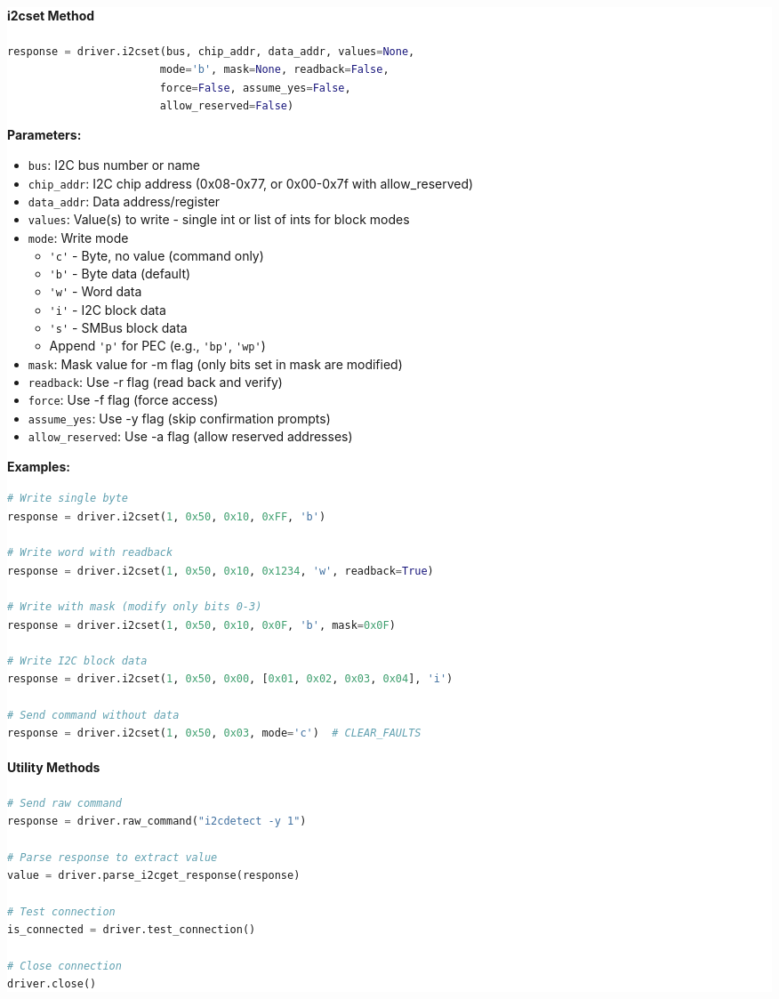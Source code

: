 #### i2cset Method

```python
response = driver.i2cset(bus, chip_addr, data_addr, values=None,
                        mode='b', mask=None, readback=False,
                        force=False, assume_yes=False,
                        allow_reserved=False)
```

**Parameters:**
- `bus`: I2C bus number or name
- `chip_addr`: I2C chip address (0x08-0x77, or 0x00-0x7f with allow_reserved)
- `data_addr`: Data address/register
- `values`: Value(s) to write - single int or list of ints for block modes
- `mode`: Write mode
  - `'c'` - Byte, no value (command only)
  - `'b'` - Byte data (default)
  - `'w'` - Word data
  - `'i'` - I2C block data
  - `'s'` - SMBus block data
  - Append `'p'` for PEC (e.g., `'bp'`, `'wp'`)
- `mask`: Mask value for -m flag (only bits set in mask are modified)
- `readback`: Use -r flag (read back and verify)
- `force`: Use -f flag (force access)
- `assume_yes`: Use -y flag (skip confirmation prompts)
- `allow_reserved`: Use -a flag (allow reserved addresses)

**Examples:**

```python
# Write single byte
response = driver.i2cset(1, 0x50, 0x10, 0xFF, 'b')

# Write word with readback
response = driver.i2cset(1, 0x50, 0x10, 0x1234, 'w', readback=True)

# Write with mask (modify only bits 0-3)
response = driver.i2cset(1, 0x50, 0x10, 0x0F, 'b', mask=0x0F)

# Write I2C block data
response = driver.i2cset(1, 0x50, 0x00, [0x01, 0x02, 0x03, 0x04], 'i')

# Send command without data
response = driver.i2cset(1, 0x50, 0x03, mode='c')  # CLEAR_FAULTS
```

#### Utility Methods

```python
# Send raw command
response = driver.raw_command("i2cdetect -y 1")

# Parse response to extract value
value = driver.parse_i2cget_response(response)

# Test connection
is_connected = driver.test_connection()

# Close connection
driver.close()
```
